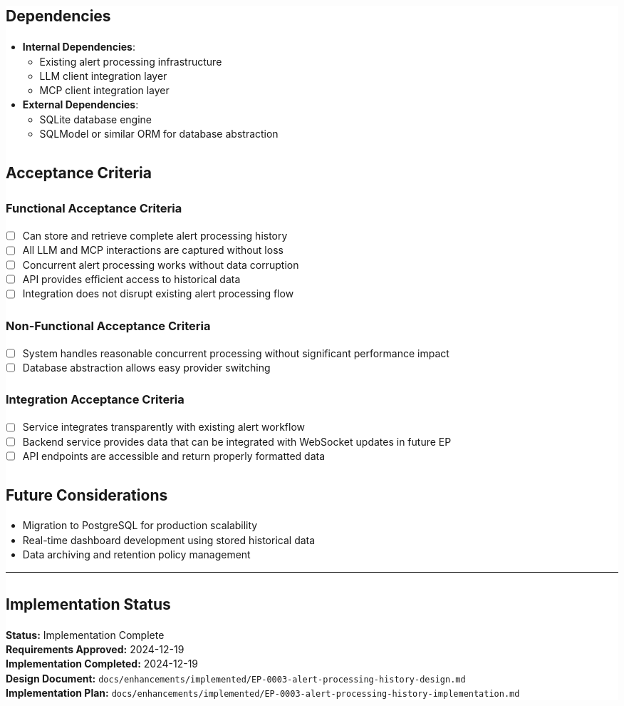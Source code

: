 ## Dependencies
- **Internal Dependencies**: 
  - Existing alert processing infrastructure
  - LLM client integration layer
  - MCP client integration layer
- **External Dependencies**: 
  - SQLite database engine
  - SQLModel or similar ORM for database abstraction

## Acceptance Criteria

### Functional Acceptance Criteria
- [ ] Can store and retrieve complete alert processing history
- [ ] All LLM and MCP interactions are captured without loss
- [ ] Concurrent alert processing works without data corruption
- [ ] API provides efficient access to historical data
- [ ] Integration does not disrupt existing alert processing flow

### Non-Functional Acceptance Criteria
- [ ] System handles reasonable concurrent processing without significant performance impact
- [ ] Database abstraction allows easy provider switching

### Integration Acceptance Criteria
- [ ] Service integrates transparently with existing alert workflow
- [ ] Backend service provides data that can be integrated with WebSocket updates in future EP
- [ ] API endpoints are accessible and return properly formatted data

## Future Considerations
- Migration to PostgreSQL for production scalability
- Real-time dashboard development using stored historical data
- Data archiving and retention policy management

---

## Implementation Status
**Status:** Implementation Complete  
**Requirements Approved:** 2024-12-19  
**Implementation Completed:** 2024-12-19  
**Design Document:** `docs/enhancements/implemented/EP-0003-alert-processing-history-design.md`  
**Implementation Plan:** `docs/enhancements/implemented/EP-0003-alert-processing-history-implementation.md` 